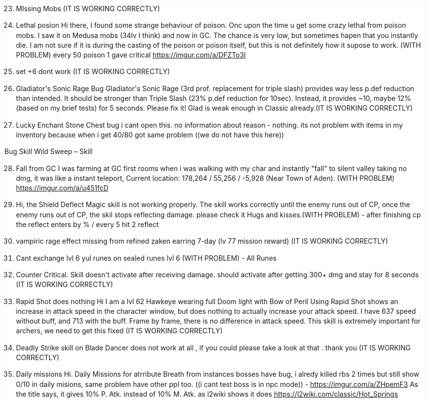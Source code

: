 23. MIssing Mobs (IT IS WORKING CORRECTLY)

24. Lethal posion 
Hi there, I found some strange behaviour of poison. Onc upon the time u get some crazy lethal from poison mobs. I saw it on Medusa mobs (34lv I think) and now in GC. The chance is very low, but sometimes hapen that you instantly die. I am not sure if it is during the casting of the poison or poison itself, but this is not definitely how it supose to work. (WITH PROBLEM) every 50 poison 1 gave critical
https://imgur.com/a/DFZTo3l

25. set +6 dont work (IT IS WORKING CORRECTLY)

26. Gladiator's Sonic Rage Bug Gladiator's Sonic Rage (3rd prof. replacement for triple slash) provides way less p.def reduction than intended. It should be stronger than Triple Slash (23% p.def reduction for 10sec). Instead, it provides ~10, maybe 12% (based on my brief tests) for 5 seconds.
Please fix it! Glad is weak enough in Classic already.(IT IS WORKING CORRECTLY)

27. Lucky Enchant Stone Chest bug i cant open this. no information about reason - nothing. its not problem with items in my inventory because when i get 40/80 got same problem ((we do not have this here))

Bug Skill
Wild Sweep – Skill

28. Fall from GC
I was farming at GC first rooms when i was walking with my char and instantly "fall" to silent valley taking no dmg, it was like a instant teleport, Current location: 178,264 / 55,256 / -5,928 (Near Town of Aden).
(WITH PROBLEM) https://imgur.com/a/u451fcD

29. Hi, the Shield Deflect Magic skill is not working properly.
The skill works correctly until the enemy runs out of CP, once the enemy runs out of CP, the skil stops reflecting damage. 
please check it
Hugs and kisses.(WITH PROBLEM) - after finishing cp the reflect enters by % / every 5 hit 2 reflect

30. vampiric rage effect missing from refined zaken earring 7-day (lv 77 mission reward) (IT IS WORKING CORRECTLY)

31. Cant exchange lvl 6 yul runes on sealed runes lvl 6 (WITH PROBLEM) - All Runes

32. Counter Critical.
Skill doesn't activate after receiving damage. should activate after getting 300+ dmg and stay for 8 seconds (IT IS WORKING CORRECTLY)

33. Rapid Shot does nothing Hi I am a lvl 62 Hawkeye wearing full Doom light with Bow of Peril
Using Rapid Shot shows an increase in attack speed in the character window, but does nothing to actually increase your attack speed. I have 637 speed without buff, and 713 with the buff. Frame by frame, there is no difference in attack speed.
This skill is extremely important for archers, we need to get this fixed (IT IS WORKING CORRECTLY)

34. Deadly Strike skill on Blade Dancer does not work at all , if you could please take a look at that . 
thank you (IT IS WORKING CORRECTLY)

35. Daily missions
Hi. Daily Missions for atrribute Breath from instances bosses have bug, i alredy killed rbs 2 times but still show 0/10 in daily misions, same problem have other ppl too. ((i cant test boss is in npc mode)) - https://imgur.com/a/ZHpemF3
As the title says, it gives 10% P. Atk. instead of 10% M. Atk. as l2wiki shows it does
https://l2wiki.com/classic/Hot_Springs 
